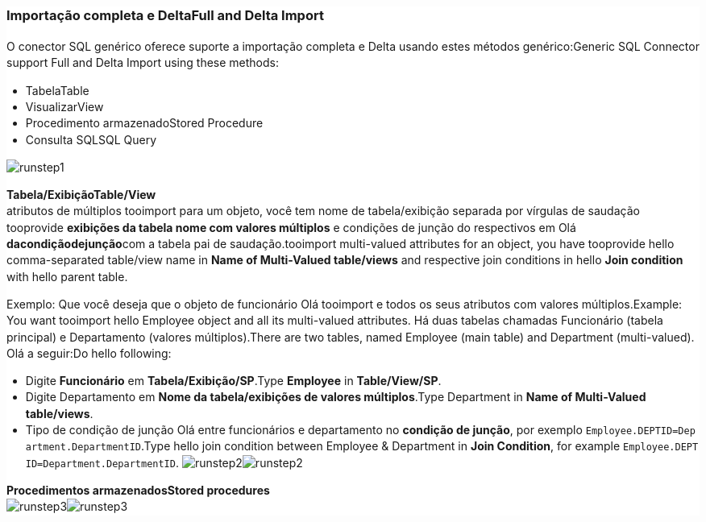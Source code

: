 ### <a name="full-and-delta-import"></a><span data-ttu-id="a6f37-282">Importação completa e Delta</span><span class="sxs-lookup"><span data-stu-id="a6f37-282">Full and Delta Import</span></span>
<span data-ttu-id="a6f37-283">O conector SQL genérico oferece suporte a importação completa e Delta usando estes métodos genérico:</span><span class="sxs-lookup"><span data-stu-id="a6f37-283">Generic SQL Connector support Full and Delta Import using these methods:</span></span>

* <span data-ttu-id="a6f37-284">Tabela</span><span class="sxs-lookup"><span data-stu-id="a6f37-284">Table</span></span>
* <span data-ttu-id="a6f37-285">Visualizar</span><span class="sxs-lookup"><span data-stu-id="a6f37-285">View</span></span>
* <span data-ttu-id="a6f37-286">Procedimento armazenado</span><span class="sxs-lookup"><span data-stu-id="a6f37-286">Stored Procedure</span></span>
* <span data-ttu-id="a6f37-287">Consulta SQL</span><span class="sxs-lookup"><span data-stu-id="a6f37-287">SQL Query</span></span>

![runstep1](./media/active-directory-aadconnectsync-connector-genericsql/runstep1.png)

<span data-ttu-id="a6f37-289">**Tabela/Exibição**</span><span class="sxs-lookup"><span data-stu-id="a6f37-289">**Table/View**</span></span>  
<span data-ttu-id="a6f37-290">atributos de múltiplos tooimport para um objeto, você tem nome de tabela/exibição separada por vírgulas de saudação tooprovide **exibições da tabela nome com valores múltiplos** e condições de junção do respectivos em Olá **dacondiçãodejunção**com a tabela pai de saudação.</span><span class="sxs-lookup"><span data-stu-id="a6f37-290">tooimport multi-valued attributes for an object, you have tooprovide hello comma-separated table/view name in **Name of Multi-Valued table/views** and respective join conditions in hello **Join condition** with hello parent table.</span></span>

<span data-ttu-id="a6f37-291">Exemplo: Que você deseja que o objeto de funcionário Olá tooimport e todos os seus atributos com valores múltiplos.</span><span class="sxs-lookup"><span data-stu-id="a6f37-291">Example: You want tooimport hello Employee object and all its multi-valued attributes.</span></span> <span data-ttu-id="a6f37-292">Há duas tabelas chamadas Funcionário (tabela principal) e Departamento (valores múltiplos).</span><span class="sxs-lookup"><span data-stu-id="a6f37-292">There are two tables, named Employee (main table) and Department (multi-valued).</span></span>
<span data-ttu-id="a6f37-293">Olá a seguir:</span><span class="sxs-lookup"><span data-stu-id="a6f37-293">Do hello following:</span></span>

* <span data-ttu-id="a6f37-294">Digite **Funcionário** em **Tabela/Exibição/SP**.</span><span class="sxs-lookup"><span data-stu-id="a6f37-294">Type **Employee** in **Table/View/SP**.</span></span>
* <span data-ttu-id="a6f37-295">Digite Departamento em **Nome da tabela/exibições de valores múltiplos**.</span><span class="sxs-lookup"><span data-stu-id="a6f37-295">Type Department in **Name of Multi-Valued table/views**.</span></span>
* <span data-ttu-id="a6f37-296">Tipo de condição de junção Olá entre funcionários e departamento no **condição de junção**, por exemplo `Employee.DEPTID=Department.DepartmentID`.</span><span class="sxs-lookup"><span data-stu-id="a6f37-296">Type hello join condition between Employee & Department in **Join Condition**, for example `Employee.DEPTID=Department.DepartmentID`.</span></span>
  <span data-ttu-id="a6f37-297">![runstep2](./media/active-directory-aadconnectsync-connector-genericsql/runstep2.png)</span><span class="sxs-lookup"><span data-stu-id="a6f37-297">![runstep2](./media/active-directory-aadconnectsync-connector-genericsql/runstep2.png)</span></span>

<span data-ttu-id="a6f37-298">**Procedimentos armazenados**</span><span class="sxs-lookup"><span data-stu-id="a6f37-298">**Stored procedures**</span></span>  
<span data-ttu-id="a6f37-299">![runstep3](./media/active-directory-aadconnectsync-connector-genericsql/runstep3.png)</span><span class="sxs-lookup"><span data-stu-id="a6f37-299">![runstep3](./media/active-directory-aadconnectsync-connector-genericsql/runstep3.png)</span></span>
